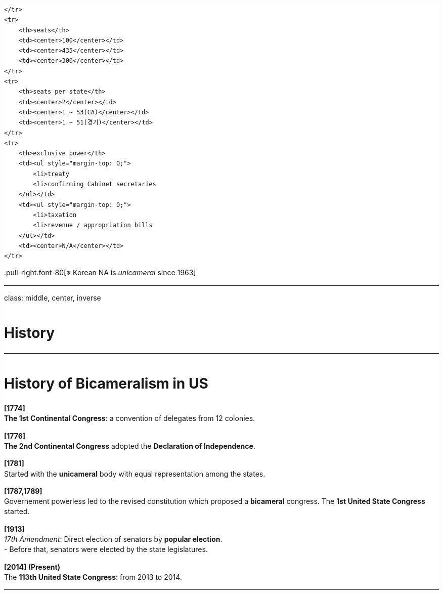     </tr>
    <tr>
        <th>seats</th>
        <td><center>100</center></td>
        <td><center>435</center></td>
        <td><center>300</center></td>
    </tr>
    <tr>
        <th>seats per state</th>
        <td><center>2</center></td>
        <td><center>1 ~ 53(CA)</center></td>
        <td><center>1 ~ 51(경기)</center></td>
    </tr>
    <tr>
        <th>exclusive power</th>
        <td><ul style="margin-top: 0;">
            <li>treaty
            <li>confirming Cabinet secretaries
        </ul></td>
        <td><ul style="margin-top: 0;">
            <li>taxation
            <li>revenue / appropriation bills
        </ul></td>
        <td><center>N/A</center></td>
    </tr>
</table>

.pull-right.font-80[※ Korean NA is <i>unicameral</i> since 1963]

---

class: middle, center, inverse

# History

---

# History of Bicameralism in US

**[1774]**<br> **The 1st Continental Congress**: a convention of delegates from 12 colonies.

**[1776]**<br> **The 2nd Continental Congress** adopted the **Declaration of Independence**.

**[1781]**<br> Started with the **unicameral** body with equal representation among the states.

**[1787,1789]**<br> Governement powerless led to the revised constitution which proposed a **bicameral** congress. The **1st United State Congress** started.

**[1913]**<br> _17th Amendment_: Direct election of senators by **popular election**.<br>
\- Before that, senators were elected by the state legislatures.

**[2014] (Present)**<br> The **113th United State Congress**: from 2013 to 2014.

---